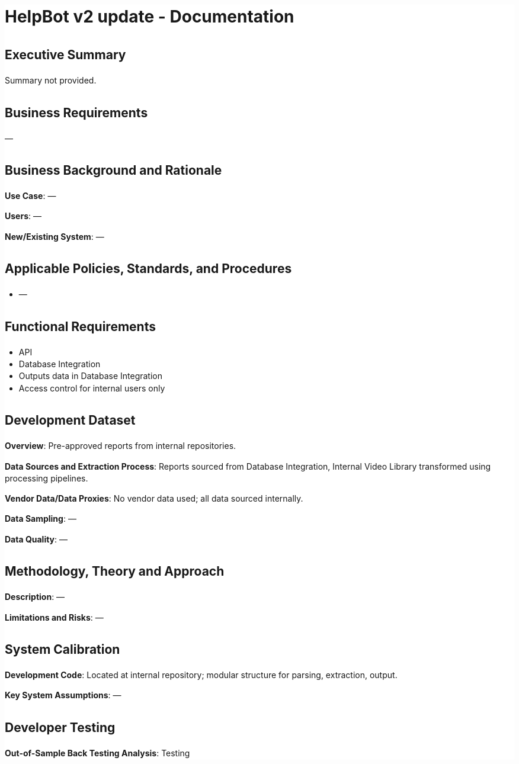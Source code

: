# HelpBot v2 update - Documentation

## Executive Summary
Summary not provided.

## Business Requirements
—

## Business Background and Rationale
**Use Case**: —

**Users**: —

**New/Existing System**: —

## Applicable Policies, Standards, and Procedures
- —

## Functional Requirements
- API
- Database Integration
- Outputs data in Database Integration
- Access control for internal users only

## Development Dataset
**Overview**: Pre-approved reports from internal repositories.

**Data Sources and Extraction Process**: Reports sourced from Database Integration, Internal Video Library transformed using processing pipelines.

**Vendor Data/Data Proxies**: No vendor data used; all data sourced internally.

**Data Sampling**: —

**Data Quality**: —

## Methodology, Theory and Approach
**Description**: —

**Limitations and Risks**: —

## System Calibration
**Development Code**: Located at internal repository; modular structure for parsing, extraction, output.

**Key System Assumptions**: —

## Developer Testing
**Out-of-Sample Back Testing Analysis**: Testing
